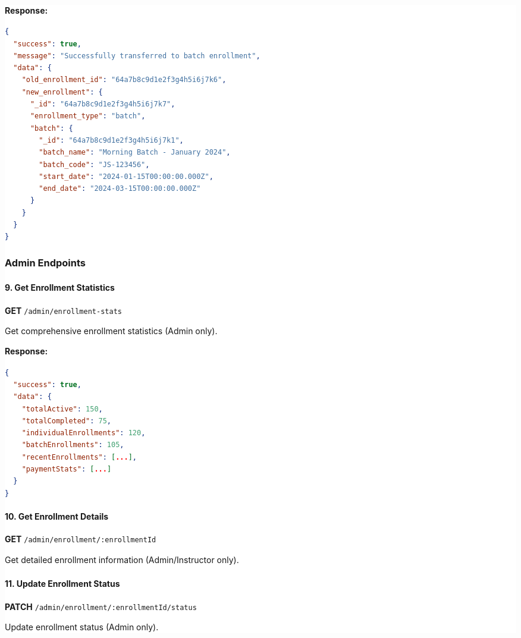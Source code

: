 **Response:**
```json
{
  "success": true,
  "message": "Successfully transferred to batch enrollment",
  "data": {
    "old_enrollment_id": "64a7b8c9d1e2f3g4h5i6j7k6",
    "new_enrollment": {
      "_id": "64a7b8c9d1e2f3g4h5i6j7k7",
      "enrollment_type": "batch",
      "batch": {
        "_id": "64a7b8c9d1e2f3g4h5i6j7k1",
        "batch_name": "Morning Batch - January 2024",
        "batch_code": "JS-123456",
        "start_date": "2024-01-15T00:00:00.000Z",
        "end_date": "2024-03-15T00:00:00.000Z"
      }
    }
  }
}
```

### Admin Endpoints

#### 9. Get Enrollment Statistics
**GET** `/admin/enrollment-stats`

Get comprehensive enrollment statistics (Admin only).

**Response:**
```json
{
  "success": true,
  "data": {
    "totalActive": 150,
    "totalCompleted": 75,
    "individualEnrollments": 120,
    "batchEnrollments": 105,
    "recentEnrollments": [...],
    "paymentStats": [...]
  }
}
```

#### 10. Get Enrollment Details
**GET** `/admin/enrollment/:enrollmentId`

Get detailed enrollment information (Admin/Instructor only).

#### 11. Update Enrollment Status
**PATCH** `/admin/enrollment/:enrollmentId/status`

Update enrollment status (Admin only).
